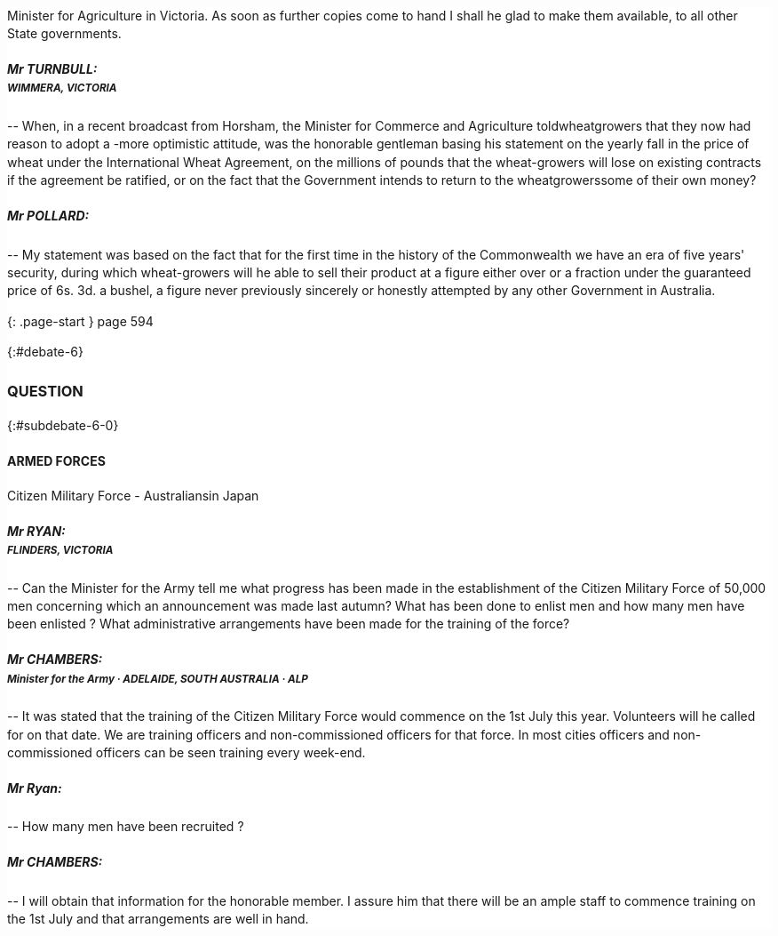 Minister for Agriculture in Victoria. As soon as further copies come to hand I shall he glad to make them available, to all other State governments. 

##### Mr TURNBULL:<br><small class="text-muted">WIMMERA, VICTORIA</small>

-- When, in a recent broadcast from Horsham, the Minister for Commerce and Agriculture toldwheatgrowers that they now had reason to adopt a -more optimistic attitude, was the honorable gentleman basing his statement on the yearly fall in the price of wheat under the International Wheat Agreement, on the millions of pounds that the wheat-growers will lose on existing contracts if the agreement be ratified, or on the fact that the Government intends to return to the wheatgrowerssome of their own money? 

##### Mr POLLARD:

-- My statement was based on the fact that for the first time in the history of the Commonwealth we have an era of five years' security, during which wheat-growers will he able to sell their product at a figure either over or a fraction under the guaranteed price of 6s. 3d. a bushel, a figure never previously sincerely or honestly attempted by any other Government in Australia. 

{: .page-start }
page 594

{:#debate-6}
### QUESTION

{:#subdebate-6-0}
#### ARMED FORCES

Citizen Military Force - Australiansin Japan

##### Mr RYAN:<br><small class="text-muted">FLINDERS, VICTORIA</small>

-- Can the Minister for the Army tell me what progress has been made in the establishment of the Citizen Military Force of 50,000 men concerning which an announcement was made last autumn? What has been done to enlist men and how many men have been enlisted ? What administrative arrangements have been made for the training of the force? 

##### Mr CHAMBERS:<br><small class="text-muted">Minister for the Army &middot; ADELAIDE, SOUTH AUSTRALIA &middot; ALP</small>

-- It was stated that the training of the Citizen Military Force would commence on the 1st July this year. Volunteers will he called for on that date. We are training officers and non-commissioned officers for that force. In most cities officers and non-commissioned officers can be seen training every week-end. 

##### Mr Ryan:

-- How many men have been recruited ? 

##### Mr CHAMBERS:

-- I will obtain that information for the honorable member. I assure him that there will be an ample staff to commence training on the 1st July and that arrangements are well in hand. 
